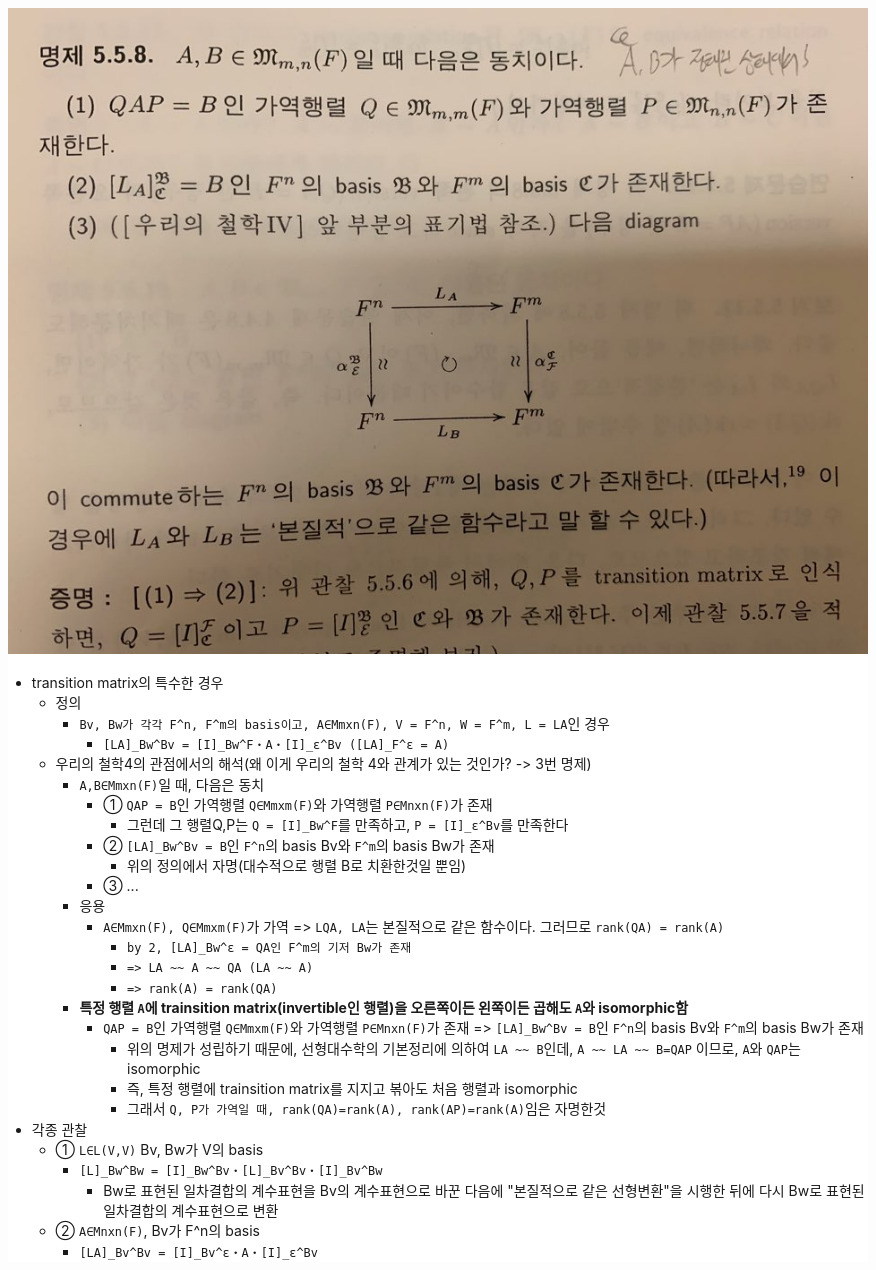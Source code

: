 ![](./images/ch5/transition_matrix1.jpeg)

- transition matrix의 특수한 경우
  - 정의
    - `Bv, Bw가 각각 F^n, F^m의 basis이고, A∈Mmxn(F), V = F^n, W = F^m, L = LA`인 경우
      - `[LA]_Bw^Bv = [I]_Bw^F・A・[I]_ε^Bv ([LA]_F^ε = A)`
  - 우리의 철학4의 관점에서의 해석(왜 이게 우리의 철학 4와 관계가 있는 것인가? -> 3번 명제)
    - `A,B∈Mmxn(F)`일 때, 다음은 동치
      - ① `QAP = B`인 가역행렬 `Q∈Mmxm(F)`와 가역행렬 `P∈Mnxn(F)`가 존재
        - 그런데 그 행렬Q,P는 `Q = [I]_Bw^F`를 만족하고, `P = [I]_ε^Bv`를 만족한다
      - ② `[LA]_Bw^Bv = B`인 `F^n`의 basis Bv와 `F^m`의 basis Bw가 존재
        - 위의 정의에서 자명(대수적으로 행렬 B로 치환한것일 뿐임)
      - ③ ...
    - 응용
      - `A∈Mmxn(F), Q∈Mmxm(F)`가 가역 => `LQA, LA`는 본질적으로 같은 함수이다. 그러므로 `rank(QA) = rank(A)`
        - `by 2, [LA]_Bw^ε = QA인 F^m의 기저 Bw가 존재`
        - `=> LA ~~ A ~~ QA (LA ~~ A)`
        - `=> rank(A) = rank(QA)`
    - **특정 행렬 `A`에 trainsition matrix(invertible인 행렬)을 오른쪽이든 왼쪽이든 곱해도 `A`와 isomorphic함**
      - `QAP = B`인 가역행렬 `Q∈Mmxm(F)`와 가역행렬 `P∈Mnxn(F)`가 존재 => `[LA]_Bw^Bv = B`인 `F^n`의 basis Bv와 `F^m`의 basis Bw가 존재
        - 위의 명제가 성립하기 때문에, 선형대수학의 기본정리에 의하여 `LA ~~ B`인데, `A ~~ LA ~~ B=QAP` 이므로, `A`와 `QAP`는 isomorphic
        - 즉, 특정 행렬에 trainsition matrix를 지지고 볶아도 처음 행렬과 isomorphic
        - 그래서 `Q, P가 가역일 때, rank(QA)=rank(A), rank(AP)=rank(A)`임은 자명한것
- 각종 관찰
  - ① `L∈L(V,V)` Bv, Bw가 V의 basis
    - `[L]_Bw^Bw = [I]_Bw^Bv・[L]_Bv^Bv・[I]_Bv^Bw`
      - Bw로 표현된 일차결합의 계수표현을 Bv의 계수표현으로 바꾼 다음에 "본질적으로 같은 선형변환"을 시행한 뒤에 다시 Bw로 표현된 일차결합의 계수표현으로 변환
  - ② `A∈Mnxn(F)`, Bv가 F^n의 basis
    - `[LA]_Bv^Bv = [I]_Bv^ε・A・[I]_ε^Bv`
